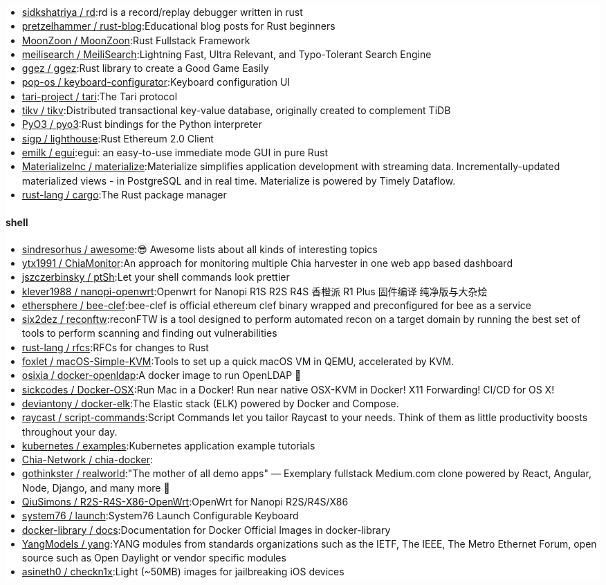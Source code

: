 * [sidkshatriya / rd](https://github.com/sidkshatriya/rd):rd is a record/replay debugger written in rust
* [pretzelhammer / rust-blog](https://github.com/pretzelhammer/rust-blog):Educational blog posts for Rust beginners
* [MoonZoon / MoonZoon](https://github.com/MoonZoon/MoonZoon):Rust Fullstack Framework
* [meilisearch / MeiliSearch](https://github.com/meilisearch/MeiliSearch):Lightning Fast, Ultra Relevant, and Typo-Tolerant Search Engine
* [ggez / ggez](https://github.com/ggez/ggez):Rust library to create a Good Game Easily
* [pop-os / keyboard-configurator](https://github.com/pop-os/keyboard-configurator):Keyboard configuration UI
* [tari-project / tari](https://github.com/tari-project/tari):The Tari protocol
* [tikv / tikv](https://github.com/tikv/tikv):Distributed transactional key-value database, originally created to complement TiDB
* [PyO3 / pyo3](https://github.com/PyO3/pyo3):Rust bindings for the Python interpreter
* [sigp / lighthouse](https://github.com/sigp/lighthouse):Rust Ethereum 2.0 Client
* [emilk / egui](https://github.com/emilk/egui):egui: an easy-to-use immediate mode GUI in pure Rust
* [MaterializeInc / materialize](https://github.com/MaterializeInc/materialize):Materialize simplifies application development with streaming data. Incrementally-updated materialized views - in PostgreSQL and in real time. Materialize is powered by Timely Dataflow.
* [rust-lang / cargo](https://github.com/rust-lang/cargo):The Rust package manager

#### shell
* [sindresorhus / awesome](https://github.com/sindresorhus/awesome):😎
Awesome lists about all kinds of interesting topics
* [ytx1991 / ChiaMonitor](https://github.com/ytx1991/ChiaMonitor):An approach for monitoring multiple Chia harvester in one web app based dashboard
* [jszczerbinsky / ptSh](https://github.com/jszczerbinsky/ptSh):Let your shell commands look prettier
* [klever1988 / nanopi-openwrt](https://github.com/klever1988/nanopi-openwrt):Openwrt for Nanopi R1S R2S R4S 香橙派 R1 Plus 固件编译 纯净版与大杂烩
* [ethersphere / bee-clef](https://github.com/ethersphere/bee-clef):bee-clef is official ethereum clef binary wrapped and preconfigured for bee as a service
* [six2dez / reconftw](https://github.com/six2dez/reconftw):reconFTW is a tool designed to perform automated recon on a target domain by running the best set of tools to perform scanning and finding out vulnerabilities
* [rust-lang / rfcs](https://github.com/rust-lang/rfcs):RFCs for changes to Rust
* [foxlet / macOS-Simple-KVM](https://github.com/foxlet/macOS-Simple-KVM):Tools to set up a quick macOS VM in QEMU, accelerated by KVM.
* [osixia / docker-openldap](https://github.com/osixia/docker-openldap):A docker image to run OpenLDAP
🐳
* [sickcodes / Docker-OSX](https://github.com/sickcodes/Docker-OSX):Run Mac in a Docker! Run near native OSX-KVM in Docker! X11 Forwarding! CI/CD for OS X!
* [deviantony / docker-elk](https://github.com/deviantony/docker-elk):The Elastic stack (ELK) powered by Docker and Compose.
* [raycast / script-commands](https://github.com/raycast/script-commands):Script Commands let you tailor Raycast to your needs. Think of them as little productivity boosts throughout your day.
* [kubernetes / examples](https://github.com/kubernetes/examples):Kubernetes application example tutorials
* [Chia-Network / chia-docker](https://github.com/Chia-Network/chia-docker):
* [gothinkster / realworld](https://github.com/gothinkster/realworld):"The mother of all demo apps" — Exemplary fullstack Medium.com clone powered by React, Angular, Node, Django, and many more
🏅
* [QiuSimons / R2S-R4S-X86-OpenWrt](https://github.com/QiuSimons/R2S-R4S-X86-OpenWrt):OpenWrt for Nanopi R2S/R4S/X86
* [system76 / launch](https://github.com/system76/launch):System76 Launch Configurable Keyboard
* [docker-library / docs](https://github.com/docker-library/docs):Documentation for Docker Official Images in docker-library
* [YangModels / yang](https://github.com/YangModels/yang):YANG modules from standards organizations such as the IETF, The IEEE, The Metro Ethernet Forum, open source such as Open Daylight or vendor specific modules
* [asineth0 / checkn1x](https://github.com/asineth0/checkn1x):Light (~50MB) images for jailbreaking iOS devices